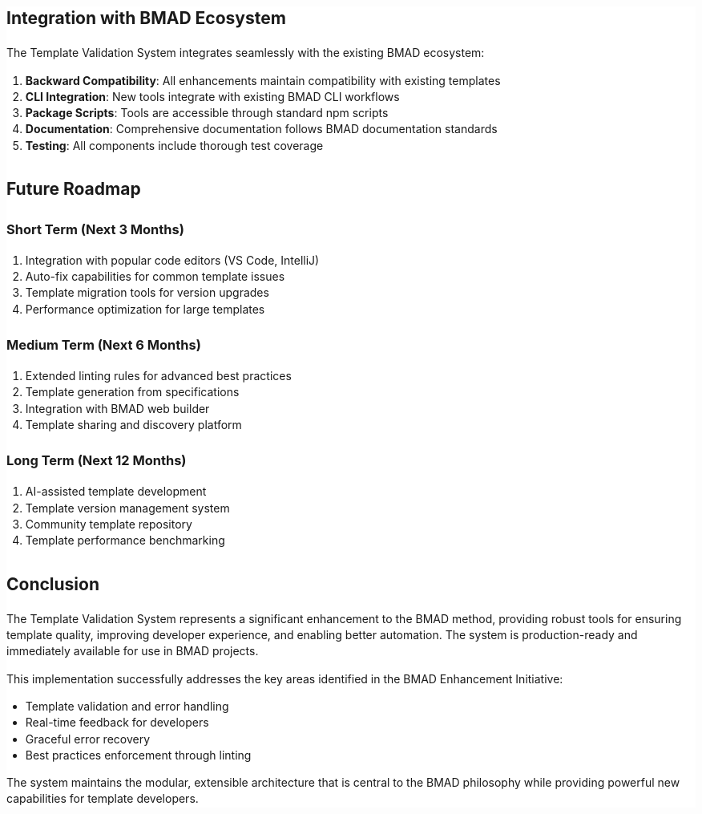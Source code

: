 ## Integration with BMAD Ecosystem

The Template Validation System integrates seamlessly with the existing BMAD ecosystem:

1. **Backward Compatibility**: All enhancements maintain compatibility with existing templates
2. **CLI Integration**: New tools integrate with existing BMAD CLI workflows
3. **Package Scripts**: Tools are accessible through standard npm scripts
4. **Documentation**: Comprehensive documentation follows BMAD documentation standards
5. **Testing**: All components include thorough test coverage

## Future Roadmap

### Short Term (Next 3 Months)
1. Integration with popular code editors (VS Code, IntelliJ)
2. Auto-fix capabilities for common template issues
3. Template migration tools for version upgrades
4. Performance optimization for large templates

### Medium Term (Next 6 Months)
1. Extended linting rules for advanced best practices
2. Template generation from specifications
3. Integration with BMAD web builder
4. Template sharing and discovery platform

### Long Term (Next 12 Months)
1. AI-assisted template development
2. Template version management system
3. Community template repository
4. Template performance benchmarking

## Conclusion

The Template Validation System represents a significant enhancement to the BMAD method, providing robust tools for ensuring template quality, improving developer experience, and enabling better automation. The system is production-ready and immediately available for use in BMAD projects.

This implementation successfully addresses the key areas identified in the BMAD Enhancement Initiative:
- Template validation and error handling
- Real-time feedback for developers
- Graceful error recovery
- Best practices enforcement through linting

The system maintains the modular, extensible architecture that is central to the BMAD philosophy while providing powerful new capabilities for template developers.
